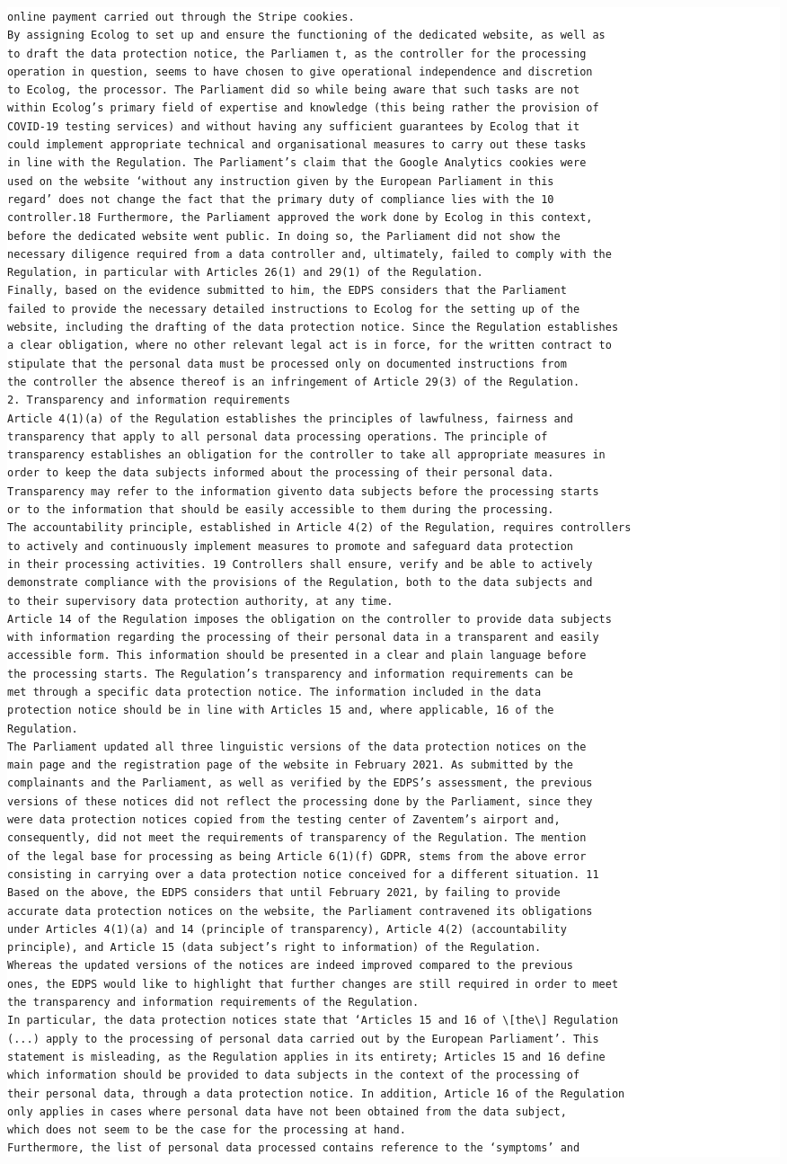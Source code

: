 ```
online payment carried out through the Stripe cookies.
By assigning Ecolog to set up and ensure the functioning of the dedicated website, as well as
to draft the data protection notice, the Parliamen t, as the controller for the processing
operation in question, seems to have chosen to give operational independence and discretion
to Ecolog, the processor. The Parliament did so while being aware that such tasks are not
within Ecolog’s primary field of expertise and knowledge (this being rather the provision of
COVID-19 testing services) and without having any sufficient guarantees by Ecolog that it
could implement appropriate technical and organisational measures to carry out these tasks
in line with the Regulation. The Parliament’s claim that the Google Analytics cookies were
used on the website ‘without any instruction given by the European Parliament in this
regard’ does not change the fact that the primary duty of compliance lies with the 10
controller.18 Furthermore, the Parliament approved the work done by Ecolog in this context,
before the dedicated website went public. In doing so, the Parliament did not show the
necessary diligence required from a data controller and, ultimately, failed to comply with the
Regulation, in particular with Articles 26(1) and 29(1) of the Regulation.
Finally, based on the evidence submitted to him, the EDPS considers that the Parliament
failed to provide the necessary detailed instructions to Ecolog for the setting up of the
website, including the drafting of the data protection notice. Since the Regulation establishes
a clear obligation, where no other relevant legal act is in force, for the written contract to
stipulate that the personal data must be processed only on documented instructions from
the controller the absence thereof is an infringement of Article 29(3) of the Regulation.
2. Transparency and information requirements
Article 4(1)(a) of the Regulation establishes the principles of lawfulness, fairness and
transparency that apply to all personal data processing operations. The principle of
transparency establishes an obligation for the controller to take all appropriate measures in
order to keep the data subjects informed about the processing of their personal data.
Transparency may refer to the information givento data subjects before the processing starts
or to the information that should be easily accessible to them during the processing.
The accountability principle, established in Article 4(2) of the Regulation, requires controllers
to actively and continuously implement measures to promote and safeguard data protection
in their processing activities. 19 Controllers shall ensure, verify and be able to actively
demonstrate compliance with the provisions of the Regulation, both to the data subjects and
to their supervisory data protection authority, at any time.
Article 14 of the Regulation imposes the obligation on the controller to provide data subjects
with information regarding the processing of their personal data in a transparent and easily
accessible form. This information should be presented in a clear and plain language before
the processing starts. The Regulation’s transparency and information requirements can be
met through a specific data protection notice. The information included in the data
protection notice should be in line with Articles 15 and, where applicable, 16 of the
Regulation.
The Parliament updated all three linguistic versions of the data protection notices on the
main page and the registration page of the website in February 2021. As submitted by the
complainants and the Parliament, as well as verified by the EDPS’s assessment, the previous
versions of these notices did not reflect the processing done by the Parliament, since they
were data protection notices copied from the testing center of Zaventem’s airport and,
consequently, did not meet the requirements of transparency of the Regulation. The mention
of the legal base for processing as being Article 6(1)(f) GDPR, stems from the above error
consisting in carrying over a data protection notice conceived for a different situation. 11
Based on the above, the EDPS considers that until February 2021, by failing to provide
accurate data protection notices on the website, the Parliament contravened its obligations
under Articles 4(1)(a) and 14 (principle of transparency), Article 4(2) (accountability
principle), and Article 15 (data subject’s right to information) of the Regulation.
Whereas the updated versions of the notices are indeed improved compared to the previous
ones, the EDPS would like to highlight that further changes are still required in order to meet
the transparency and information requirements of the Regulation.
In particular, the data protection notices state that ‘Articles 15 and 16 of \[the\] Regulation
(...) apply to the processing of personal data carried out by the European Parliament’. This
statement is misleading, as the Regulation applies in its entirety; Articles 15 and 16 define
which information should be provided to data subjects in the context of the processing of
their personal data, through a data protection notice. In addition, Article 16 of the Regulation
only applies in cases where personal data have not been obtained from the data subject,
which does not seem to be the case for the processing at hand.
Furthermore, the list of personal data processed contains reference to the ‘symptoms’ and
```